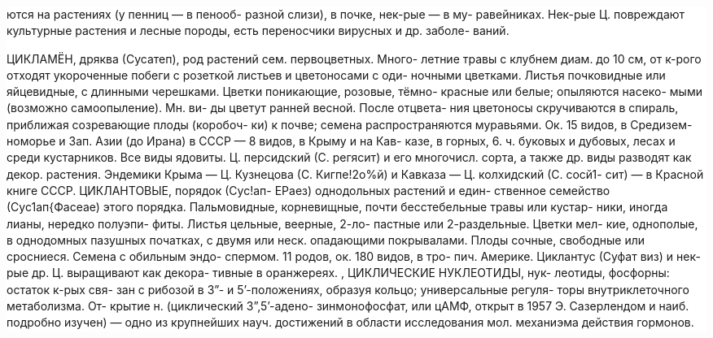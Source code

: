 ются на растениях (у пенниц — в пенооб-
разной слизи), в почке, нек-рые — в му-
равейниках. Нек-рые Ц. повреждают
культурные растения и лесные породы,
есть переносчики вирусных и др. заболе-
ваний.

ЦИКЛАМЁН, дряква (Сусатеп),
род растений сем. первоцветных. Много-
летние травы с клубнем диам. до 10 см,
от к-рого отходят укороченные побеги
с розеткой листьев и цветоносами с оди-
ночными цветками. Листья почковидные
или яйцевидные, с длинными черешками.
Цветки поникающие, розовые, тёмно-
красные или белые; опыляются насеко-
мыми (возможно самоопыление). Мн. ви-
ды цветут ранней весной. После отцвета-
ния цветоносы скручиваются в спираль,
приближая созревающие плоды (коробоч-
ки) к почве; семена распространяются
муравьями. Ок. 15 видов, в Средизем-
номорье и Зап. Азии (до Ирана) в
СССР — 8 видов, в Крыму и на Кав-
казе, в горных, 6. ч. буковых и дубовых,
лесах и среди кустарников. Все виды
ядовиты. Ц. персидский (С. регясит)
и его многочисл. сорта, а также др. виды
разводят как декор. растения. Эндемики
Крыма — Ц. Кузнецова (С. Кигпе!2о%й)
и Кавказа — Ц. колхидский (С. сосй1-
сит) — в Красной книге СССР.
ЦИКЛАНТОВЫЕ, порядок  (Сус!ап-
ЕРаез) однодольных растений и един-
ственное семейство (Сус1ап{Фасеае) этого
порядка. Пальмовидные, корневищные,
почти бесстебельные травы или кустар-
ники, иногда лианы, нередко полуэпи-
фиты. Листья цельные, веерные, 2-ло-
пастные или 2-раздельные. Цветки мел-
кие, однополые, в однодомных пазушных
початках, с двумя или неск. опадающими
покрывалами. Плоды сочные, свободные
или сросниеся. Семена с обильным эндо-
спермом. 11 родов, ок. 180 видов, в тро-
пич. Америке. Циклантус (Суфат виз) и
нек-рые др. Ц. выращивают как декора-
тивные в оранжереях. ,
ЦИКЛИЧЕСКИЕ НУКЛЕОТИДЫ, нук-
леотиды, фосфорны: остаток к-рых свя-
зан с рибозой в 3”- и 5’-положениях,
образуя кольцо; универсальные регуля-
торы внутриклеточного метаболизма. От-
крытие н. (циклический 3”,5’-адено-
зинмонофосфат, или цАМФ, открыт
в 1957 Э. Сазерлендом и наиб. подробно
изучен) — одно из крупнейших науч.
достижений в области исследования мол.
механиэма действия гормонов.
